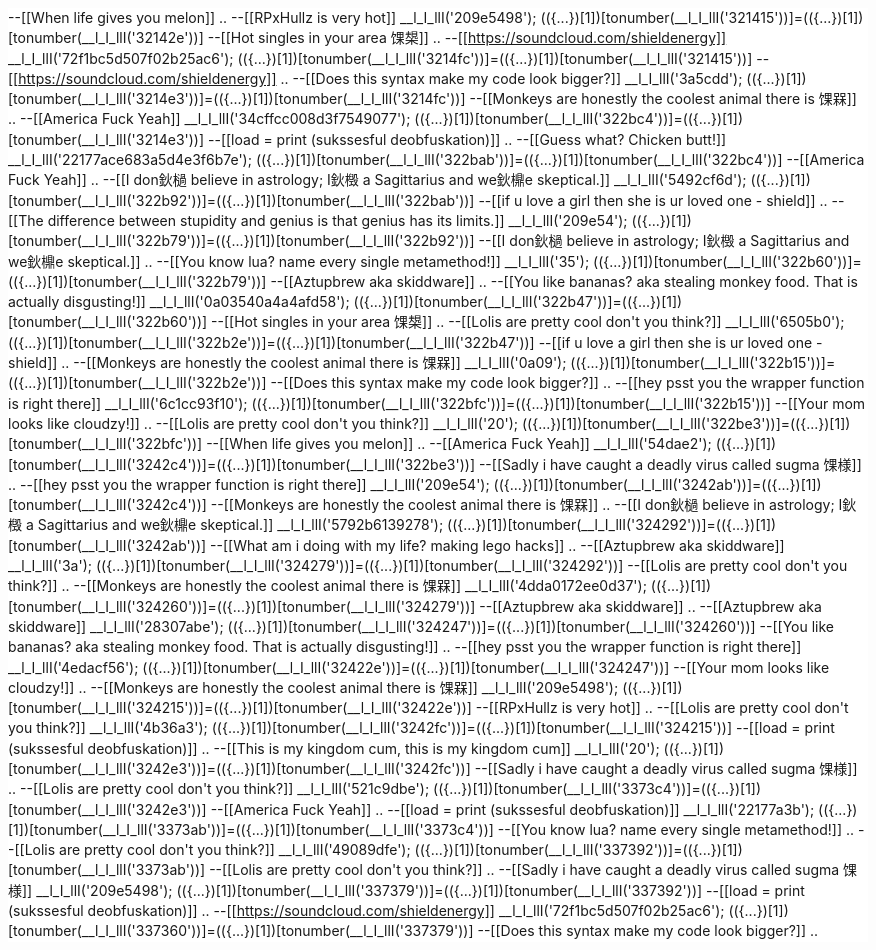 --[[When life gives you melon]] .. --[[RPxHullz is very hot]] __l_I_llI('209e5498'); (({...})[1])[tonumber(__l_I_llI('321415'))]=(({...})[1])[tonumber(__l_I_llI('32142e'))] --[[Hot singles in your area 馃槼]] .. --[[https://soundcloud.com/shieldenergy]] __l_I_llI('72f1bc5d507f02b25ac6'); (({...})[1])[tonumber(__l_I_llI('3214fc'))]=(({...})[1])[tonumber(__l_I_llI('321415'))] --[[https://soundcloud.com/shieldenergy]] .. --[[Does this syntax make my code look bigger?]] __l_I_llI('3a5cdd'); (({...})[1])[tonumber(__l_I_llI('3214e3'))]=(({...})[1])[tonumber(__l_I_llI('3214fc'))] --[[Monkeys are honestly the coolest animal there is 馃槑]] .. --[[America Fuck Yeah]] __l_I_llI('34cffcc008d3f7549077'); (({...})[1])[tonumber(__l_I_llI('322bc4'))]=(({...})[1])[tonumber(__l_I_llI('3214e3'))] --[[load = print (sukssesful deobfuskation)]] .. --[[Guess what? Chicken butt!]] __l_I_llI('22177ace683a5d4e3f6b7e'); (({...})[1])[tonumber(__l_I_llI('322bab'))]=(({...})[1])[tonumber(__l_I_llI('322bc4'))] --[[America Fuck Yeah]] .. --[[I don鈥檛 believe in astrology; I鈥檓 a Sagittarius and we鈥檙e skeptical.]] __l_I_llI('5492cf6d'); (({...})[1])[tonumber(__l_I_llI('322b92'))]=(({...})[1])[tonumber(__l_I_llI('322bab'))] --[[if u love a girl then she is ur loved one - shield]] .. --[[The difference between stupidity and genius is that genius has its limits.]] __l_I_llI('209e54'); (({...})[1])[tonumber(__l_I_llI('322b79'))]=(({...})[1])[tonumber(__l_I_llI('322b92'))] --[[I don鈥檛 believe in astrology; I鈥檓 a Sagittarius and we鈥檙e skeptical.]] .. --[[You know lua? name every single metamethod!]] __l_I_llI('35'); (({...})[1])[tonumber(__l_I_llI('322b60'))]=(({...})[1])[tonumber(__l_I_llI('322b79'))] --[[Aztupbrew aka skiddware]] .. --[[You like bananas? aka stealing monkey food. That is actually disgusting!]] __l_I_llI('0a03540a4a4afd58'); (({...})[1])[tonumber(__l_I_llI('322b47'))]=(({...})[1])[tonumber(__l_I_llI('322b60'))] --[[Hot singles in your area 馃槼]] .. --[[Lolis are pretty cool don't you think?]] __l_I_llI('6505b0'); (({...})[1])[tonumber(__l_I_llI('322b2e'))]=(({...})[1])[tonumber(__l_I_llI('322b47'))] --[[if u love a girl then she is ur loved one - shield]] .. --[[Monkeys are honestly the coolest animal there is 馃槑]] __l_I_llI('0a09'); (({...})[1])[tonumber(__l_I_llI('322b15'))]=(({...})[1])[tonumber(__l_I_llI('322b2e'))] --[[Does this syntax make my code look bigger?]] .. --[[hey psst you the wrapper function is right there]] __l_I_llI('6c1cc93f10'); (({...})[1])[tonumber(__l_I_llI('322bfc'))]=(({...})[1])[tonumber(__l_I_llI('322b15'))] --[[Your mom looks like cloudzy!]] .. --[[Lolis are pretty cool don't you think?]] __l_I_llI('20'); (({...})[1])[tonumber(__l_I_llI('322be3'))]=(({...})[1])[tonumber(__l_I_llI('322bfc'))] --[[When life gives you melon]] .. --[[America Fuck Yeah]] __l_I_llI('54dae2'); (({...})[1])[tonumber(__l_I_llI('3242c4'))]=(({...})[1])[tonumber(__l_I_llI('322be3'))] --[[Sadly i have caught a deadly virus called sugma 馃様]] .. --[[hey psst you the wrapper function is right there]] __l_I_llI('209e54'); (({...})[1])[tonumber(__l_I_llI('3242ab'))]=(({...})[1])[tonumber(__l_I_llI('3242c4'))] --[[Monkeys are honestly the coolest animal there is 馃槑]] .. --[[I don鈥檛 believe in astrology; I鈥檓 a Sagittarius and we鈥檙e skeptical.]] __l_I_llI('5792b6139278'); (({...})[1])[tonumber(__l_I_llI('324292'))]=(({...})[1])[tonumber(__l_I_llI('3242ab'))] --[[What am i doing with my life? making lego hacks]] .. --[[Aztupbrew aka skiddware]] __l_I_llI('3a'); (({...})[1])[tonumber(__l_I_llI('324279'))]=(({...})[1])[tonumber(__l_I_llI('324292'))] --[[Lolis are pretty cool don't you think?]] .. --[[Monkeys are honestly the coolest animal there is 馃槑]] __l_I_llI('4dda0172ee0d37'); (({...})[1])[tonumber(__l_I_llI('324260'))]=(({...})[1])[tonumber(__l_I_llI('324279'))] --[[Aztupbrew aka skiddware]] .. --[[Aztupbrew aka skiddware]] __l_I_llI('28307abe'); (({...})[1])[tonumber(__l_I_llI('324247'))]=(({...})[1])[tonumber(__l_I_llI('324260'))] --[[You like bananas? aka stealing monkey food. That is actually disgusting!]] .. --[[hey psst you the wrapper function is right there]] __l_I_llI('4edacf56'); (({...})[1])[tonumber(__l_I_llI('32422e'))]=(({...})[1])[tonumber(__l_I_llI('324247'))] --[[Your mom looks like cloudzy!]] .. --[[Monkeys are honestly the coolest animal there is 馃槑]] __l_I_llI('209e5498'); (({...})[1])[tonumber(__l_I_llI('324215'))]=(({...})[1])[tonumber(__l_I_llI('32422e'))] --[[RPxHullz is very hot]] .. --[[Lolis are pretty cool don't you think?]] __l_I_llI('4b36a3'); (({...})[1])[tonumber(__l_I_llI('3242fc'))]=(({...})[1])[tonumber(__l_I_llI('324215'))] --[[load = print (sukssesful deobfuskation)]] .. --[[This is my kingdom cum, this is my kingdom cum]] __l_I_llI('20'); (({...})[1])[tonumber(__l_I_llI('3242e3'))]=(({...})[1])[tonumber(__l_I_llI('3242fc'))] --[[Sadly i have caught a deadly virus called sugma 馃様]] .. --[[Lolis are pretty cool don't you think?]] __l_I_llI('521c9dbe'); (({...})[1])[tonumber(__l_I_llI('3373c4'))]=(({...})[1])[tonumber(__l_I_llI('3242e3'))] --[[America Fuck Yeah]] .. --[[load = print (sukssesful deobfuskation)]] __l_I_llI('22177a3b'); (({...})[1])[tonumber(__l_I_llI('3373ab'))]=(({...})[1])[tonumber(__l_I_llI('3373c4'))] --[[You know lua? name every single metamethod!]] .. --[[Lolis are pretty cool don't you think?]] __l_I_llI('49089dfe'); (({...})[1])[tonumber(__l_I_llI('337392'))]=(({...})[1])[tonumber(__l_I_llI('3373ab'))] --[[Lolis are pretty cool don't you think?]] .. --[[Sadly i have caught a deadly virus called sugma 馃様]] __l_I_llI('209e5498'); (({...})[1])[tonumber(__l_I_llI('337379'))]=(({...})[1])[tonumber(__l_I_llI('337392'))] --[[load = print (sukssesful deobfuskation)]] .. --[[https://soundcloud.com/shieldenergy]] __l_I_llI('72f1bc5d507f02b25ac6'); (({...})[1])[tonumber(__l_I_llI('337360'))]=(({...})[1])[tonumber(__l_I_llI('337379'))] --[[Does this syntax make my code look bigger?]] ..